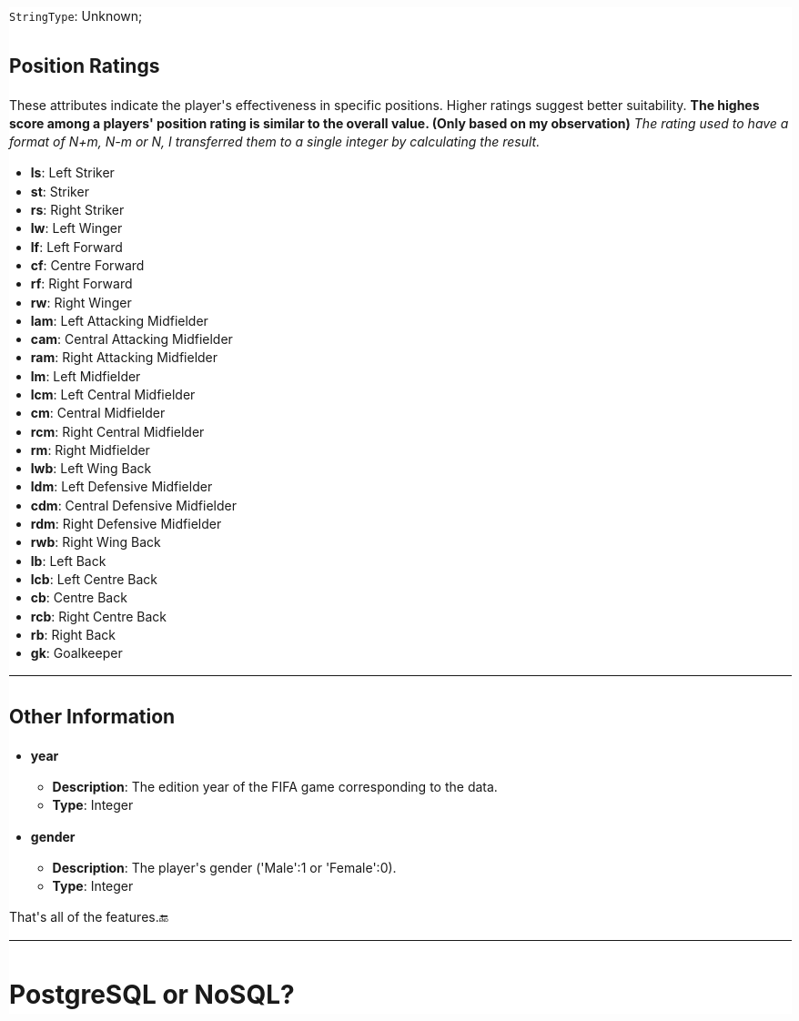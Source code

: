  ```StringType```: Unknown;

## Position Ratings

These attributes indicate the player's effectiveness in specific positions. Higher ratings suggest better suitability.
**The highes score among a players' position rating is similar to the overall value. (Only based on my observation)**
_The rating used to have a format of N+m, N-m or N, I transferred them to a single integer by calculating the result._

- **ls**: Left Striker
- **st**: Striker
- **rs**: Right Striker
- **lw**: Left Winger
- **lf**: Left Forward
- **cf**: Centre Forward
- **rf**: Right Forward
- **rw**: Right Winger
- **lam**: Left Attacking Midfielder
- **cam**: Central Attacking Midfielder
- **ram**: Right Attacking Midfielder
- **lm**: Left Midfielder
- **lcm**: Left Central Midfielder
- **cm**: Central Midfielder
- **rcm**: Right Central Midfielder
- **rm**: Right Midfielder
- **lwb**: Left Wing Back
- **ldm**: Left Defensive Midfielder
- **cdm**: Central Defensive Midfielder
- **rdm**: Right Defensive Midfielder
- **rwb**: Right Wing Back
- **lb**: Left Back
- **lcb**: Left Centre Back
- **cb**: Centre Back
- **rcb**: Right Centre Back
- **rb**: Right Back
- **gk**: Goalkeeper

---

## Other Information

- **year**
  - **Description**: The edition year of the FIFA game corresponding to the data.
  - **Type**: Integer

- **gender**
  - **Description**: The player's gender ('Male':1 or 'Female':0).
  - **Type**: Integer

That's all of the features.🔚

---

# PostgreSQL or NoSQL?

 ```